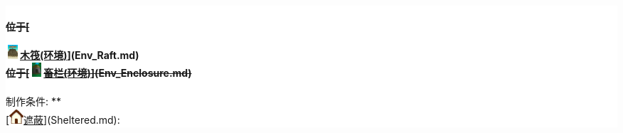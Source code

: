 **<br>~~位于[<div style="width:20px;display:inline-block;text-align:center"><img decoding="async" src="../wiki/Sprite/Raft.png" href="a.md" style="max-width:20px;max-height:20px;"></div>[木筏(环境)](Env_Raft.md)](Env_Raft.md)~~<br>~~位于[<div style="width:20px;display:inline-block;text-align:center"><img decoding="async" src="../wiki/Sprite/MudHut.png" href="a.md" style="max-width:20px;max-height:20px;"></div>[畜栏(环境)](Env_Enclosure.md)](Env_Enclosure.md)~~<br><br>** 制作条件: **<br>[<div style="width:20px;display:inline-block;text-align:center"><img decoding="async" src="../wiki/Sprite/Comfort.png" href="a.md" style="max-width:20px;max-height:20px;"></div>[遮蔽](Sheltered.md)](Sheltered.md):